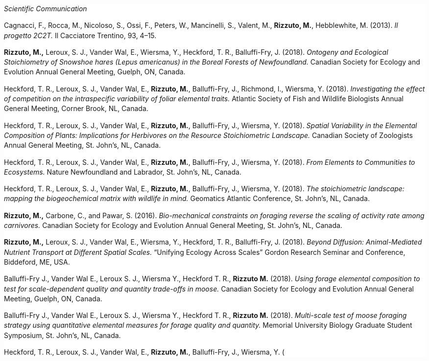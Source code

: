 *Scientific Communication*

Cagnacci, F., Rocca, M., Nicoloso, S., Ossi, F., Peters, W., Mancinelli,
S., Valent, M., **Rizzuto, M.**, Hebblewhite, M. (2013). *Il progetto 2C2T.* Il Cacciatore Trentino, 93, 4–15.

**Rizzuto, M.,** Leroux, S. J., Vander Wal, E., Wiersma, Y., Heckford,
T. R., Balluffi-Fry, J. (2018). *Ontogeny and Ecological Stoichiometry of Snowshoe hares (Lepus
americanus) in the Boreal Forests of Newfoundland.* Canadian Society for
Ecology and Evolution Annual General Meeting, Guelph, ON, Canada.

Heckford, T. R., Leroux, S. J., Vander Wal, E., **Rizzuto, M.**,
Balluffi-Fry, J., Richmond, I., Wiersma, Y. (2018). *Investigating the effect of competition on the intraspecific
variability of foliar elemental traits.* Atlantic Society of Fish and
Wildlife Biologists Annual General Meeting, Corner Brook, NL, Canada.

Heckford, T. R., Leroux, S. J., Vander Wal, E., **Rizzuto, M.**,
Balluffi-Fry, J., Wiersma, Y. (2018). *Spatial Variability in the Elemental Composition of Plants:
Implications for Herbivores on the Resource Stoichiometric Landscape.*
Canadian Society of Zoologists Annual General Meeting, St. John’s, NL,
Canada.

Heckford, T. R., Leroux, S. J., Vander Wal, E., **Rizzuto, M.**,
Balluffi-Fry, J., Wiersma, Y. (2018). *From Elements to Communities to Ecosystems.* Nature Newfoundland and
Labrador, St. John’s, NL, Canada.

Heckford, T. R., Leroux, S. J., Vander Wal, E., **Rizzuto, M.**,
Balluffi-Fry, J., Wiersma, Y. (2018). *The stoichiometric landscape: mapping the biogeochemical matrix with
wildlife in mind.* Geomatics Atlantic Conference, St. John’s, NL,
Canada.

**Rizzuto, M.,** Carbone, C., and Pawar, S. (2016). *Bio-mechanical constraints on foraging reverse the scaling of
activity rate among carnivores.* Canadian Society for Ecology and
Evolution Annual General Meeting, St. John’s, NL, Canada.

**Rizzuto, M.,** Leroux, S. J., Vander Wal, E., Wiersma, Y., Heckford,
T. R., Balluffi-Fry, J. (2018). *Beyond Diffusion: Animal-Mediated Nutrient Transport at Different
Spatial Scales.* “Unifying Ecology Across Scales” Gordon Research
Seminar and Conference, Biddeford, ME, USA.

Balluffi-Fry J., Vander Wal E., Leroux S. J., Wiersma Y., Heckford T.
R., **Rizzuto M.** (2018). *Using forage elemental composition to test for scale-dependent
quality and quantity trade-offs in moose.* Canadian Society for Ecology
and Evolution Annual General Meeting, Guelph, ON, Canada.

Balluffi-Fry J., Vander Wal E., Leroux S. J., Wiersma Y., Heckford T.
R., **Rizzuto M.** (2018). *Multi-scale test of moose foraging strategy using quantitative
elemental measures for forage quality and quantity.* Memorial University
Biology Graduate Student Symposium, St. John’s, NL, Canada.

Heckford, T. R., Leroux, S. J., Vander Wal, E., **Rizzuto, M.**,
Balluffi-Fry, J., Wiersma, Y. (
